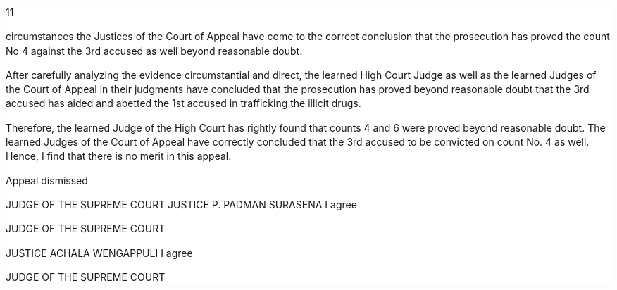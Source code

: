 11

circumstances the Justices of the Court of Appeal have come to the correct conclusion that the prosecution has proved the count No 4 against the 3rd accused as well beyond reasonable doubt.

After carefully analyzing the evidence circumstantial and direct, the learned High Court Judge as well as the learned Judges of the Court of Appeal in their judgments have concluded that the prosecution has proved beyond reasonable doubt that the 3rd accused has aided and abetted the 1st accused in trafficking the illicit drugs.

Therefore, the learned Judge of the High Court has rightly found that counts 4 and 6 were proved beyond reasonable doubt. The learned Judges of the Court of Appeal have correctly concluded that the 3rd accused to be convicted on count No. 4 as well. Hence, I find that there is no merit in this appeal.

Appeal dismissed

JUDGE OF THE SUPREME COURT JUSTICE P. PADMAN SURASENA I agree

JUDGE OF THE SUPREME COURT

JUSTICE ACHALA WENGAPPULI I agree

JUDGE OF THE SUPREME COURT